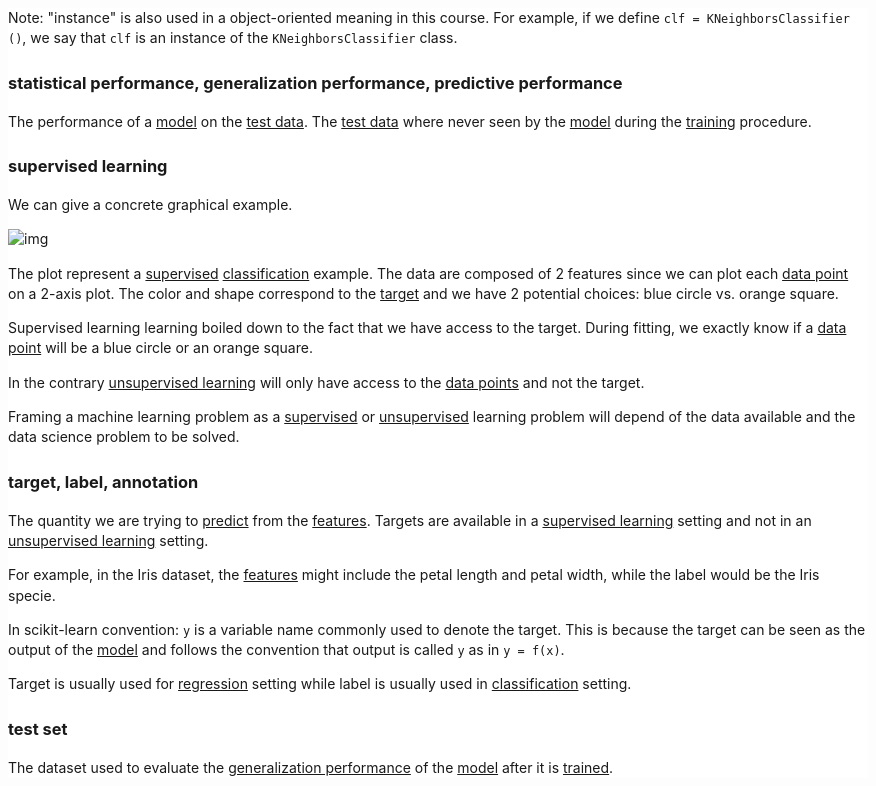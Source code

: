 Note: "instance" is also used in a object-oriented meaning in this course. For
example, if we define `clf = KNeighborsClassifier()`, we say that `clf` is an
instance of the `KNeighborsClassifier` class.

### statistical performance, generalization performance, predictive performance

The performance of a [model](#model) on the [test data](#test-set). The [test
data](#test-set) where never seen by the [model](#model) during the
[training](#train-learn-fit) procedure.

### supervised learning

We can give a concrete graphical example.

![img](https://inria.github.io/scikit-learn-mooc/figures/boosting0.svg)

The plot represent a [supervised](#supervised-learning)
[classification](#classification) example. The data are composed of 2 features
since we can plot each [data point](#sample-instance-observation) on a 2-axis
plot. The color and shape correspond to the [target](#target-label-annotation)
and we have 2 potential choices: blue circle vs. orange square.

Supervised learning learning boiled down to the fact that we have access to the
target. During fitting, we exactly know if a [data
point](#sample-instance-observation) will be a blue circle or an orange square.

In the contrary [unsupervised learning](#unsupervised-learning) will only have
access to the [data points](#sample-instance-observation) and not the target.

Framing a machine learning problem as a [supervised](#supervised-learning) or
[unsupervised](#unsupervised-learning) learning problem will depend of the data
available and the data science problem to be solved.

### target, label, annotation

The quantity we are trying to [predict](#predict-prediction) from the
[features](#feature-variable-attribute-descriptor-covariate). Targets are
available in a [supervised learning](#supervised-learning) setting and not in
an [unsupervised learning](#unsupervised-learning) setting.

For example, in the Iris dataset, the
[features](#feature-variable-attribute-descriptor-covariate) might include the
petal length and petal width, while the label would be the Iris specie.

In scikit-learn convention: `y` is a variable name commonly used to denote the
target. This is because the target can be seen as the output of the
[model](#model) and follows the convention that output is called `y` as in `y = f(x)`.

Target is usually used for [regression](#regression) setting while label is
usually used in [classification](#classification) setting.

### test set

The dataset used to evaluate the [generalization
performance](#statistical-performance-generalization-performance-predictive-performance)
of the [model](#model) after it is [trained](#train-learn-fit).
